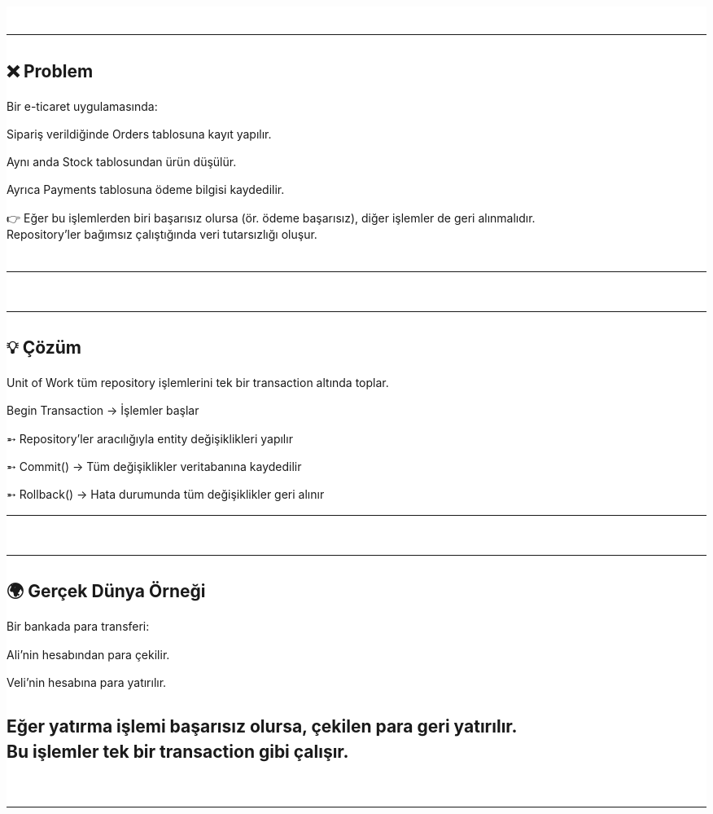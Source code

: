 <br/>

---

## ❌ Problem

Bir e-ticaret uygulamasında:<br/>

Sipariş verildiğinde Orders tablosuna kayıt yapılır.<br/>

Aynı anda Stock tablosundan ürün düşülür.<br/>

Ayrıca Payments tablosuna ödeme bilgisi kaydedilir.<br/>

👉 Eğer bu işlemlerden biri başarısız olursa (ör. ödeme başarısız), diğer işlemler de geri alınmalıdır.<br/>
Repository’ler bağımsız çalıştığında veri tutarsızlığı oluşur.<br/>
<br/>


---


<br/>


---
## 💡 Çözüm 


Unit of Work tüm repository işlemlerini tek bir transaction altında toplar.<br/>

Begin Transaction → İşlemler başlar<br/>

➵ Repository’ler aracılığıyla entity değişiklikleri yapılır<br/>

➵ Commit() → Tüm değişiklikler veritabanına kaydedilir<br/>

➵ Rollback() → Hata durumunda tüm değişiklikler geri alınır<br/>







---

<br/>

---

##  🌍 Gerçek Dünya Örneği

Bir bankada para transferi:<br/>

Ali’nin hesabından para çekilir.<br/>

Veli’nin hesabına para yatırılır.<br/>

Eğer yatırma işlemi başarısız olursa, çekilen para geri yatırılır.<br/>
Bu işlemler tek bir transaction gibi çalışır.<br/>
---
<br/>

---
